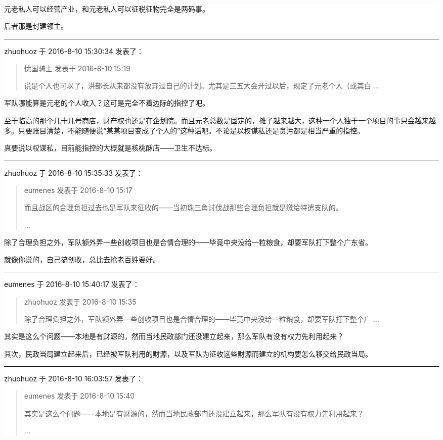 

元老私人可以经营产业，和元老私人可以征税征物完全是两码事。

后者那是封建领主。

---------

zhuohuoz 于 2016-8-10 15:30:34 发表了：

> 忧国骑士 发表于 2016-8-10 15:19
> 
> 说是个人也可以了，洪部长从来都没有放弃过自己的计划。尤其是三五大会开过以后，规定了元老个人（或其白 ...



军队哪能算是元老的个人收入？这可是完全不着边际的指控了吧。

至于临高的那个几十几号商店，财产权也还是在企划院。而且元老总数是固定的，摊子越来越大，这种一个人独干一个项目的事只会越来越多。只要账目清楚，不能随便说“某某项目变成了个人的”这种话吧。不论是以权谋私还是贪污都是相当严重的指控。

真要说以权谋私，目前能指控的大概就是核桃酥店——卫生不达标。

---------

zhuohuoz 于 2016-8-10 15:35:33 发表了：

> eumenes 发表于 2016-8-10 15:17
> 
> 而且战区的合理负担过去也是军队来征收的——当初珠三角讨伐战那些合理负担就是缴给特遣支队的。
> 
> ...



除了合理负担之外，军队额外弄一些创收项目也是合情合理的——毕竟中央没给一粒粮食，却要军队打下整个广东省。

就像你说的，自己搞创收，总比去抢老百姓要好。

---------

eumenes 于 2016-8-10 15:40:17 发表了：

> zhuohuoz 发表于 2016-8-10 15:35
> 
> 除了合理负担之外，军队额外弄一些创收项目也是合情合理的——毕竟中央没给一粒粮食，却要军队打下整个广 ...



其实是这么个问题——本地是有财源的，然而当地民政部门还没建立起来，那么军队有没有权力先利用起来？

其次，民政当局建立起来后，已经被军队利用的财源，以及军队为征收这些财源而建立的机构要怎么移交给民政当局。

---------

zhuohuoz 于 2016-8-10 16:03:57 发表了：

> eumenes 发表于 2016-8-10 15:40
> 
> 其实是这么个问题——本地是有财源的，然而当地民政部门还没建立起来，那么军队有没有权力先利用起来？
> 
> ...
